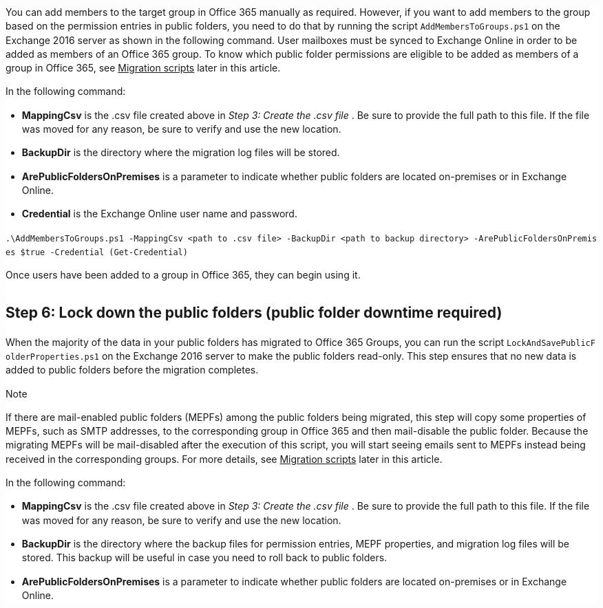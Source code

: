 You can add members to the target group in Office 365 manually as required. However, if you want to add members to the group based on the permission entries in public folders, you need to do that by running the script `AddMembersToGroups.ps1` on the Exchange 2016 server as shown in the following command. User mailboxes must be synced to Exchange Online in order to be added as members of an Office 365 group. To know which public folder permissions are eligible to be added as members of a group in Office 365, see [Migration scripts](batch-migration-to-office-365-groups.md#scripts) later in this article. 
  
In the following command:
  
- **MappingCsv** is the .csv file created above in *Step 3: Create the .csv file* . Be sure to provide the full path to this file. If the file was moved for any reason, be sure to verify and use the new location. 
    
- **BackupDir** is the directory where the migration log files will be stored. 
    
- **ArePublicFoldersOnPremises** is a parameter to indicate whether public folders are located on-premises or in Exchange Online. 
    
- **Credential** is the Exchange Online user name and password. 
    
```
.\AddMembersToGroups.ps1 -MappingCsv <path to .csv file> -BackupDir <path to backup directory> -ArePublicFoldersOnPremises $true -Credential (Get-Credential)
```

Once users have been added to a group in Office 365, they can begin using it.
  
## Step 6: Lock down the public folders (public folder downtime required)

When the majority of the data in your public folders has migrated to Office 365 Groups, you can run the script `LockAndSavePublicFolderProperties.ps1` on the Exchange 2016 server to make the public folders read-only. This step ensures that no new data is added to public folders before the migration completes. 
  
> [!NOTE]
> If there are mail-enabled public folders (MEPFs) among the public folders being migrated, this step will copy some properties of MEPFs, such as SMTP addresses, to the corresponding group in Office 365 and then mail-disable the public folder. Because the migrating MEPFs will be mail-disabled after the execution of this script, you will start seeing emails sent to MEPFs instead being received in the corresponding groups. For more details, see [Migration scripts](batch-migration-to-office-365-groups.md#scripts) later in this article. 
  
In the following command:
  
- **MappingCsv** is the .csv file created above in *Step 3: Create the .csv file* . Be sure to provide the full path to this file. If the file was moved for any reason, be sure to verify and use the new location. 
    
- **BackupDir** is the directory where the backup files for permission entries, MEPF properties, and migration log files will be stored. This backup will be useful in case you need to roll back to public folders. 
    
- **ArePublicFoldersOnPremises** is a parameter to indicate whether public folders are located on-premises or in Exchange Online. 
    